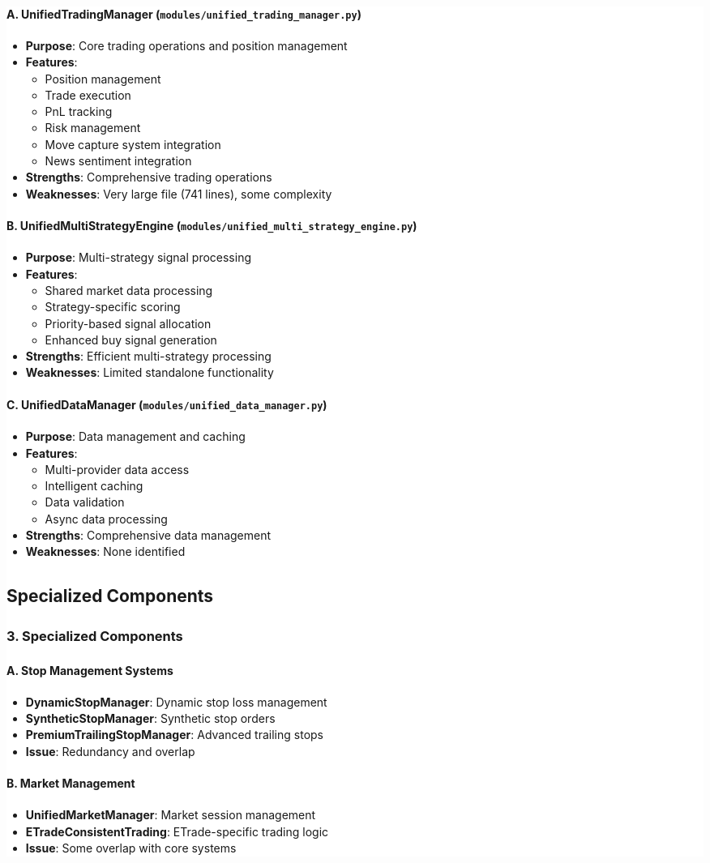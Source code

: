 #### **A. UnifiedTradingManager (`modules/unified_trading_manager.py`)**
- **Purpose**: Core trading operations and position management
- **Features**:
  - Position management
  - Trade execution
  - PnL tracking
  - Risk management
  - Move capture system integration
  - News sentiment integration
- **Strengths**: Comprehensive trading operations
- **Weaknesses**: Very large file (741 lines), some complexity

#### **B. UnifiedMultiStrategyEngine (`modules/unified_multi_strategy_engine.py`)**
- **Purpose**: Multi-strategy signal processing
- **Features**:
  - Shared market data processing
  - Strategy-specific scoring
  - Priority-based signal allocation
  - Enhanced buy signal generation
- **Strengths**: Efficient multi-strategy processing
- **Weaknesses**: Limited standalone functionality

#### **C. UnifiedDataManager (`modules/unified_data_manager.py`)**
- **Purpose**: Data management and caching
- **Features**:
  - Multi-provider data access
  - Intelligent caching
  - Data validation
  - Async data processing
- **Strengths**: Comprehensive data management
- **Weaknesses**: None identified

## Specialized Components

### **3. Specialized Components**

#### **A. Stop Management Systems**
- **DynamicStopManager**: Dynamic stop loss management
- **SyntheticStopManager**: Synthetic stop orders
- **PremiumTrailingStopManager**: Advanced trailing stops
- **Issue**: Redundancy and overlap

#### **B. Market Management**
- **UnifiedMarketManager**: Market session management
- **ETradeConsistentTrading**: ETrade-specific trading logic
- **Issue**: Some overlap with core systems
